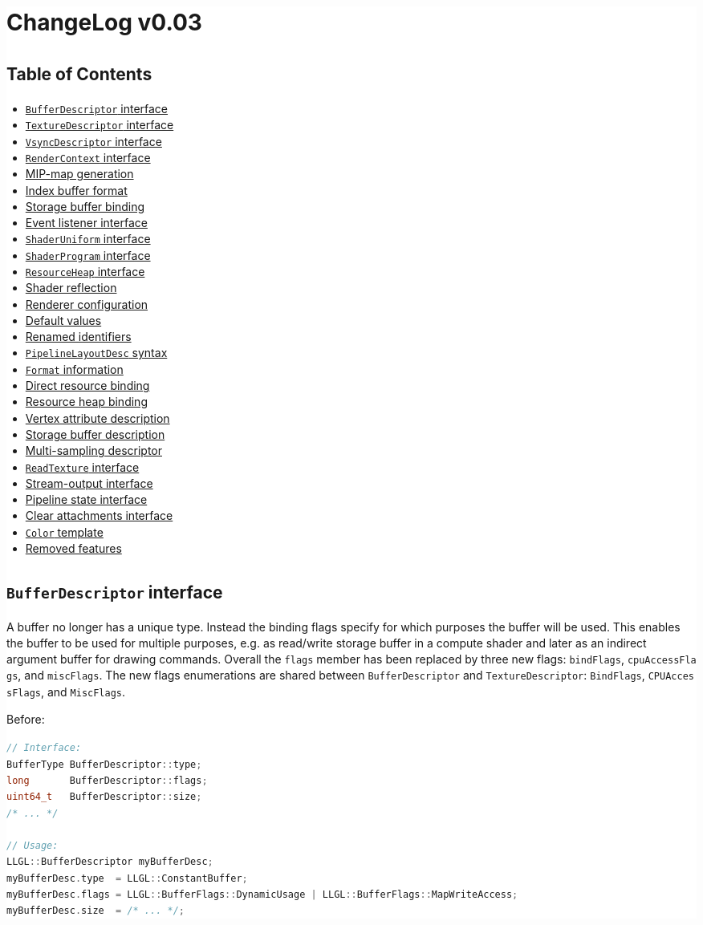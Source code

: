 # ChangeLog v0.03

## Table of Contents

- [`BufferDescriptor` interface](#bufferdescriptor-interface)
- [`TextureDescriptor` interface](#texturedescriptor-interface)
- [`VsyncDescriptor` interface](#vsyncdescriptor-interface)
- [`RenderContext` interface](#rendercontext-interface)
- [MIP-map generation](#mip-map-generation)
- [Index buffer format](#index-buffer-format)
- [Storage buffer binding](#storage-buffer-binding)
- [Event listener interface](#event-listener-interface)
- [`ShaderUniform` interface](#shaderuniform-interface)
- [`ShaderProgram` interface](#shaderprogram-interface)
- [`ResourceHeap` interface](#resourceheap-interface)
- [Shader reflection](#shader-reflection)
- [Renderer configuration](#renderer-configuration)
- [Default values](#default-values)
- [Renamed identifiers](#renamed-identifiers)
- [`PipelineLayoutDesc` syntax](#pipelinelayoutdesc-syntax)
- [`Format` information](#format-information)
- [Direct resource binding](#direct-resource-binding)
- [Resource heap binding](#resource-heap-binding)
- [Vertex attribute description](#vertex-attribute-description)
- [Storage buffer description](#storage-buffer-description)
- [Multi-sampling descriptor](#multi-sampling-descriptor)
- [`ReadTexture` interface](#readtexture-interface)
- [Stream-output interface](#stream-output-interface)
- [Pipeline state interface](#pipeline-state-interface)
- [Clear attachments interface](#clear-attachments-interface)
- [`Color` template](#color-template)
- [Removed features](#removed-features)


## `BufferDescriptor` interface

A buffer no longer has a unique type. Instead the binding flags specify for which purposes the buffer will be used. This enables the buffer to be used for multiple purposes, e.g. as read/write storage buffer in a compute shader and later as an indirect argument buffer for drawing commands. Overall the `flags` member has been replaced by three new flags: `bindFlags`, `cpuAccessFlags`, and `miscFlags`. The new flags enumerations are shared between `BufferDescriptor` and `TextureDescriptor`: `BindFlags`, `CPUAccessFlags`, and `MiscFlags`.

Before:
```cpp
// Interface:
BufferType BufferDescriptor::type;
long       BufferDescriptor::flags;
uint64_t   BufferDescriptor::size;
/* ... */

// Usage:
LLGL::BufferDescriptor myBufferDesc;
myBufferDesc.type  = LLGL::ConstantBuffer;
myBufferDesc.flags = LLGL::BufferFlags::DynamicUsage | LLGL::BufferFlags::MapWriteAccess;
myBufferDesc.size  = /* ... */;
```
